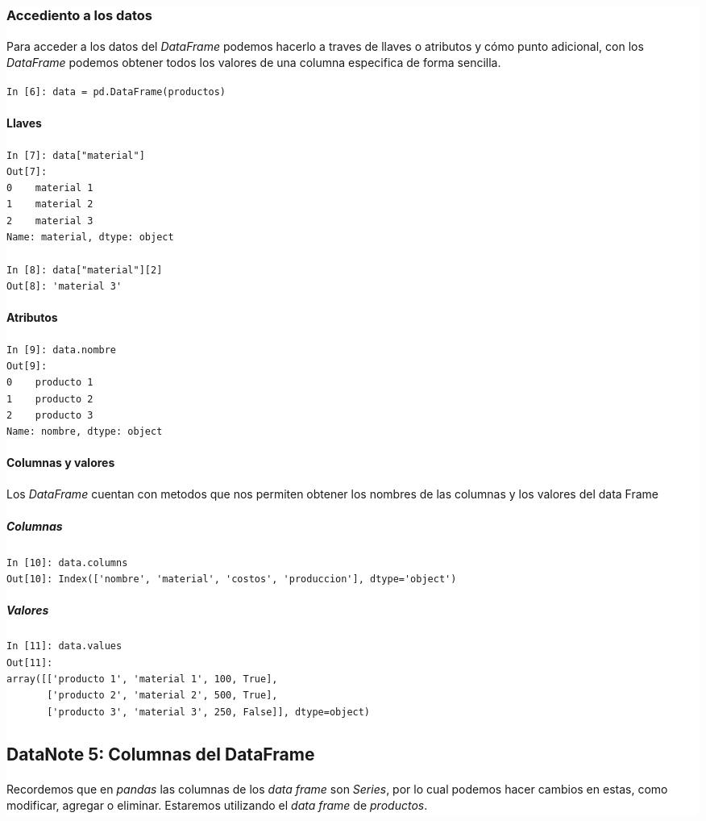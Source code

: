 ### Accediento a los datos
Para acceder a los datos del *DataFrame* podemos hacerlo a traves de llaves o atributos y cómo punto adicional, con los *DataFrame* podemos obtener todos los valores de una columna especifica de forma sencilla.

``` ipython
In [6]: data = pd.DataFrame(productos)
```

#### Llaves
``` ipython
In [7]: data["material"]
Out[7]:
0    material 1
1    material 2
2    material 3
Name: material, dtype: object 

In [8]: data["material"][2]
Out[8]: 'material 3'
```

#### Atributos
``` ipython
In [9]: data.nombre
Out[9]:
0    producto 1
1    producto 2
2    producto 3
Name: nombre, dtype: object
```
#### Columnas y valores
Los *DataFrame* cuentan con metodos que nos permiten obtener los nombres de las columnas y los valores del data Frame

##### Columnas

``` ipython
In [10]: data.columns
Out[10]: Index(['nombre', 'material', 'costos', 'produccion'], dtype='object')
```

##### Valores

``` ipython
In [11]: data.values
Out[11]:
array([['producto 1', 'material 1', 100, True],
       ['producto 2', 'material 2', 500, True],
       ['producto 3', 'material 3', 250, False]], dtype=object)
```

## DataNote 5: Columnas del DataFrame
Recordemos que en *pandas* las columnas de los *data frame* son *Series*, por lo cual podemos hacer cambios en estas, como modificar, agregar o eliminar. Estaremos utilizando el *data frame* de *productos*.
